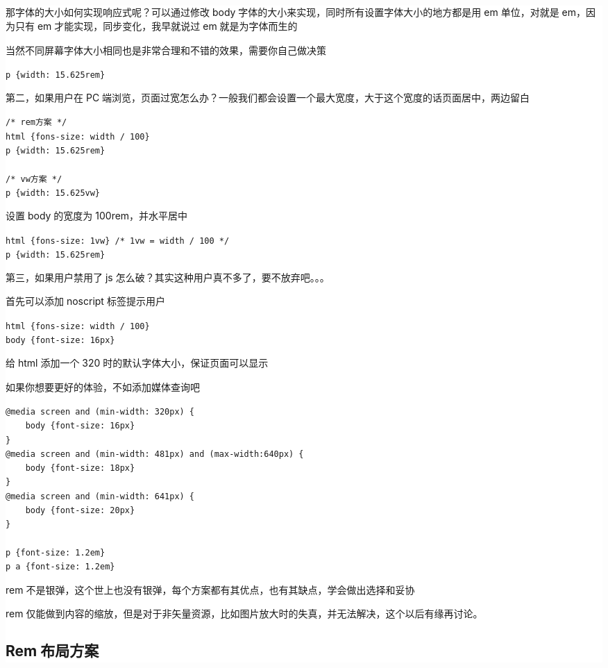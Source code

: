 那字体的大小如何实现响应式呢？可以通过修改 body 字体的大小来实现，同时所有设置字体大小的地方都是用 em 单位，对就是 em，因为只有 em 才能实现，同步变化，我早就说过 em 就是为字体而生的

当然不同屏幕字体大小相同也是非常合理和不错的效果，需要你自己做决策

```
p {width: 15.625rem}
```

第二，如果用户在 PC 端浏览，页面过宽怎么办？一般我们都会设置一个最大宽度，大于这个宽度的话页面居中，两边留白

```
/* rem方案 */
html {fons-size: width / 100}
p {width: 15.625rem}

/* vw方案 */
p {width: 15.625vw}
```

设置 body 的宽度为 100rem，并水平居中

```
html {fons-size: 1vw} /* 1vw = width / 100 */
p {width: 15.625rem}
```

第三，如果用户禁用了 js 怎么破？其实这种用户真不多了，要不放弃吧。。。

首先可以添加 noscript 标签提示用户

```
html {fons-size: width / 100}
body {font-size: 16px}
```

给 html 添加一个 320 时的默认字体大小，保证页面可以显示

如果你想要更好的体验，不如添加媒体查询吧

```
@media screen and (min-width: 320px) {
    body {font-size: 16px}
}
@media screen and (min-width: 481px) and (max-width:640px) {
    body {font-size: 18px}
}
@media screen and (min-width: 641px) {
    body {font-size: 20px}
}

p {font-size: 1.2em}
p a {font-size: 1.2em}
```

rem 不是银弹，这个世上也没有银弹，每个方案都有其优点，也有其缺点，学会做出选择和妥协

rem 仅能做到内容的缩放，但是对于非矢量资源，比如图片放大时的失真，并无法解决，这个以后有缘再讨论。

Rem 布局方案
--------
